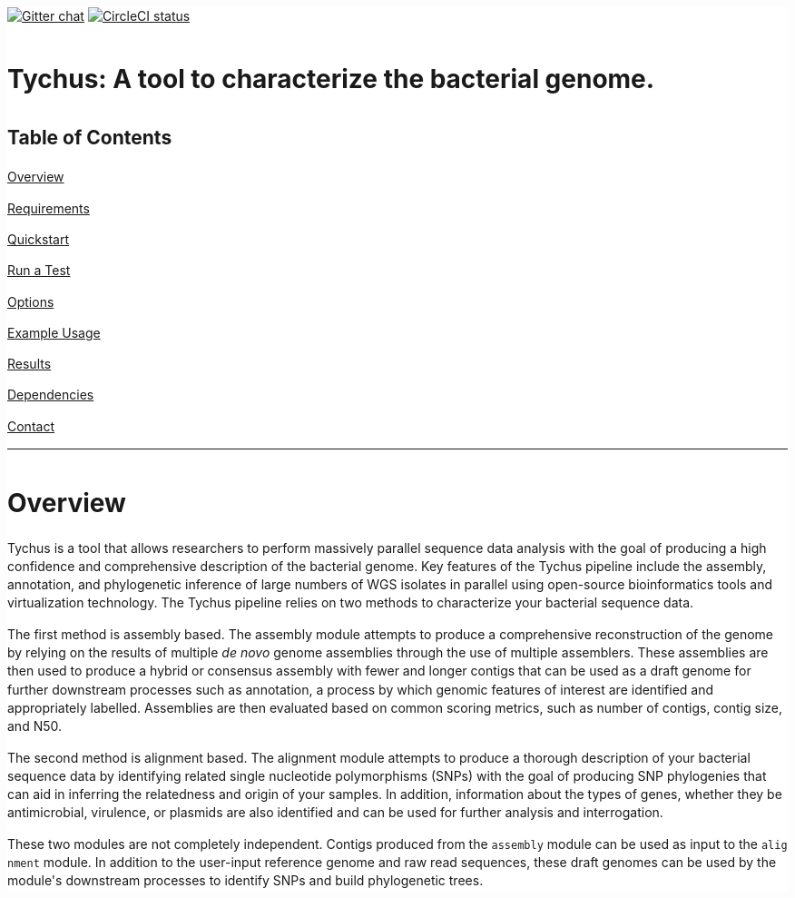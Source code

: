 

[![Gitter chat](https://badges.gitter.im/Join%20Chat.svg)](https://gitter.im/nextflow-tychus/Lobby?utm_source=share-link&utm_medium=link&utm_campaign=share-link)
[![CircleCI status](https://circleci.com/gh/cdeanj/Tychus.png?style=shield)](https://circleci.com/gh/cdeanj/Tychus)

Tychus: A tool to characterize the bacterial genome.
====================================================

Table of Contents
-----------------

[Overview](https://github.com/cdeanj/nextflow-tychus#overview)

[Requirements](https://github.com/cdeanj/nextflow-tychus#requirements)

[Quickstart](https://github.com/cdeanj/nextflow-tychus#quickstart)

[Run a Test](https://github.com/cdeanj/nextflow-tychus#run-a-test)

[Options](https://github.com/cdeanj/nextflow-tychus#pipeline-options)

[Example Usage](https://github.com/cdeanj/nextflow-tychus#example-usage)

[Results](https://github.com/cdeanj/nextflow-tychus#results)

[Dependencies](https://github.com/cdeanj/nextflow-tychus#dependencies)

[Contact](https://github.com/cdeanj/nextflow-tychus#contact)

-----------------

Overview
========
Tychus is a tool that allows researchers to perform massively parallel sequence data analysis with the goal of producing a high confidence and comprehensive description of the bacterial genome. Key features of the Tychus pipeline include the assembly, annotation, and phylogenetic inference of large numbers of WGS isolates in parallel using open-source bioinformatics tools and virtualization technology. The Tychus pipeline relies on two methods to characterize your bacterial sequence data.

The first method is assembly based. The assembly module attempts to produce a comprehensive reconstruction of the genome by relying on the results of multiple *de novo* genome assemblies through the use of multiple assemblers. These assemblies are then used to produce a hybrid or consensus assembly with fewer and longer contigs that can be used as a draft genome for further downstream processes such as annotation, a process by which genomic features of interest are identified and appropriately labelled. Assemblies are then evaluated based on common scoring metrics, such as number of contigs, contig size, and N50.

The second method is alignment based. The alignment module attempts to produce a thorough description of your bacterial sequence data by identifying related single nucleotide polymorphisms (SNPs) with the goal of producing SNP phylogenies that can aid in inferring the relatedness and origin of your samples. In addition, information about the types of genes, whether they be antimicrobial, virulence, or plasmids are also identified and can be used for further analysis and interrogation.

These two modules are not completely independent. Contigs produced from the `assembly` module can be used as input to the `alignment` module. In addition to the user-input reference genome and raw read sequences, these draft genomes can be used by the module's downstream processes to identify SNPs and build phylogenetic trees.
